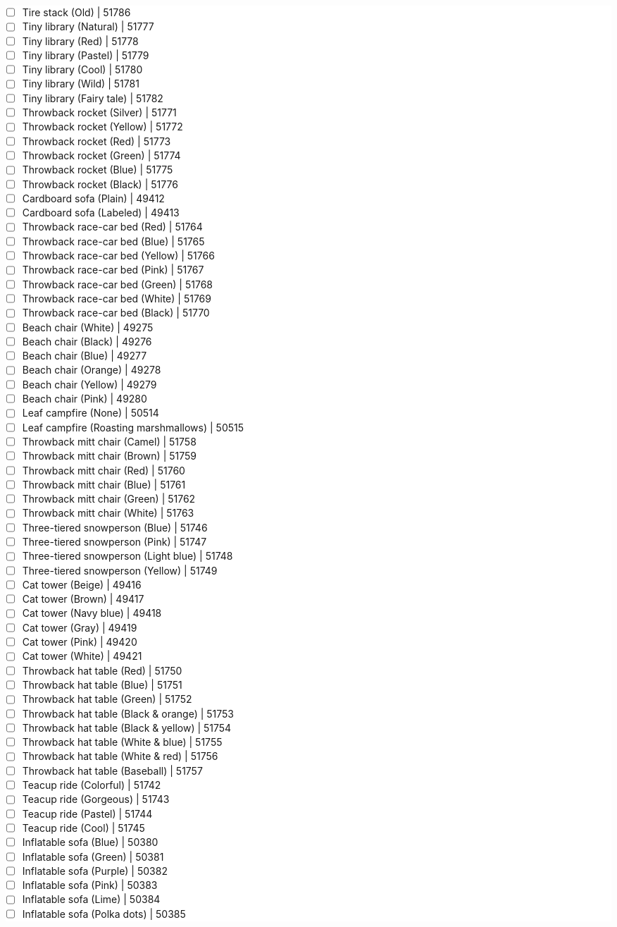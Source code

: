 - [ ] Tire stack (Old) | 51786
- [ ] Tiny library (Natural) | 51777
- [ ] Tiny library (Red) | 51778
- [ ] Tiny library (Pastel) | 51779
- [ ] Tiny library (Cool) | 51780
- [ ] Tiny library (Wild) | 51781
- [ ] Tiny library (Fairy tale) | 51782
- [ ] Throwback rocket (Silver) | 51771
- [ ] Throwback rocket (Yellow) | 51772
- [ ] Throwback rocket (Red) | 51773
- [ ] Throwback rocket (Green) | 51774
- [ ] Throwback rocket (Blue) | 51775
- [ ] Throwback rocket (Black) | 51776
- [ ] Cardboard sofa (Plain) | 49412
- [ ] Cardboard sofa (Labeled) | 49413
- [ ] Throwback race-car bed (Red) | 51764
- [ ] Throwback race-car bed (Blue) | 51765
- [ ] Throwback race-car bed (Yellow) | 51766
- [ ] Throwback race-car bed (Pink) | 51767
- [ ] Throwback race-car bed (Green) | 51768
- [ ] Throwback race-car bed (White) | 51769
- [ ] Throwback race-car bed (Black) | 51770
- [ ] Beach chair (White) | 49275
- [ ] Beach chair (Black) | 49276
- [ ] Beach chair (Blue) | 49277
- [ ] Beach chair (Orange) | 49278
- [ ] Beach chair (Yellow) | 49279
- [ ] Beach chair (Pink) | 49280
- [ ] Leaf campfire (None) | 50514
- [ ] Leaf campfire (Roasting marshmallows) | 50515
- [ ] Throwback mitt chair (Camel) | 51758
- [ ] Throwback mitt chair (Brown) | 51759
- [ ] Throwback mitt chair (Red) | 51760
- [ ] Throwback mitt chair (Blue) | 51761
- [ ] Throwback mitt chair (Green) | 51762
- [ ] Throwback mitt chair (White) | 51763
- [ ] Three-tiered snowperson (Blue) | 51746
- [ ] Three-tiered snowperson (Pink) | 51747
- [ ] Three-tiered snowperson (Light blue) | 51748
- [ ] Three-tiered snowperson (Yellow) | 51749
- [ ] Cat tower (Beige) | 49416
- [ ] Cat tower (Brown) | 49417
- [ ] Cat tower (Navy blue) | 49418
- [ ] Cat tower (Gray) | 49419
- [ ] Cat tower (Pink) | 49420
- [ ] Cat tower (White) | 49421
- [ ] Throwback hat table (Red) | 51750
- [ ] Throwback hat table (Blue) | 51751
- [ ] Throwback hat table (Green) | 51752
- [ ] Throwback hat table (Black & orange) | 51753
- [ ] Throwback hat table (Black & yellow) | 51754
- [ ] Throwback hat table (White & blue) | 51755
- [ ] Throwback hat table (White & red) | 51756
- [ ] Throwback hat table (Baseball) | 51757
- [ ] Teacup ride (Colorful) | 51742
- [ ] Teacup ride (Gorgeous) | 51743
- [ ] Teacup ride (Pastel) | 51744
- [ ] Teacup ride (Cool) | 51745
- [ ] Inflatable sofa (Blue) | 50380
- [ ] Inflatable sofa (Green) | 50381
- [ ] Inflatable sofa (Purple) | 50382
- [ ] Inflatable sofa (Pink) | 50383
- [ ] Inflatable sofa (Lime) | 50384
- [ ] Inflatable sofa (Polka dots) | 50385